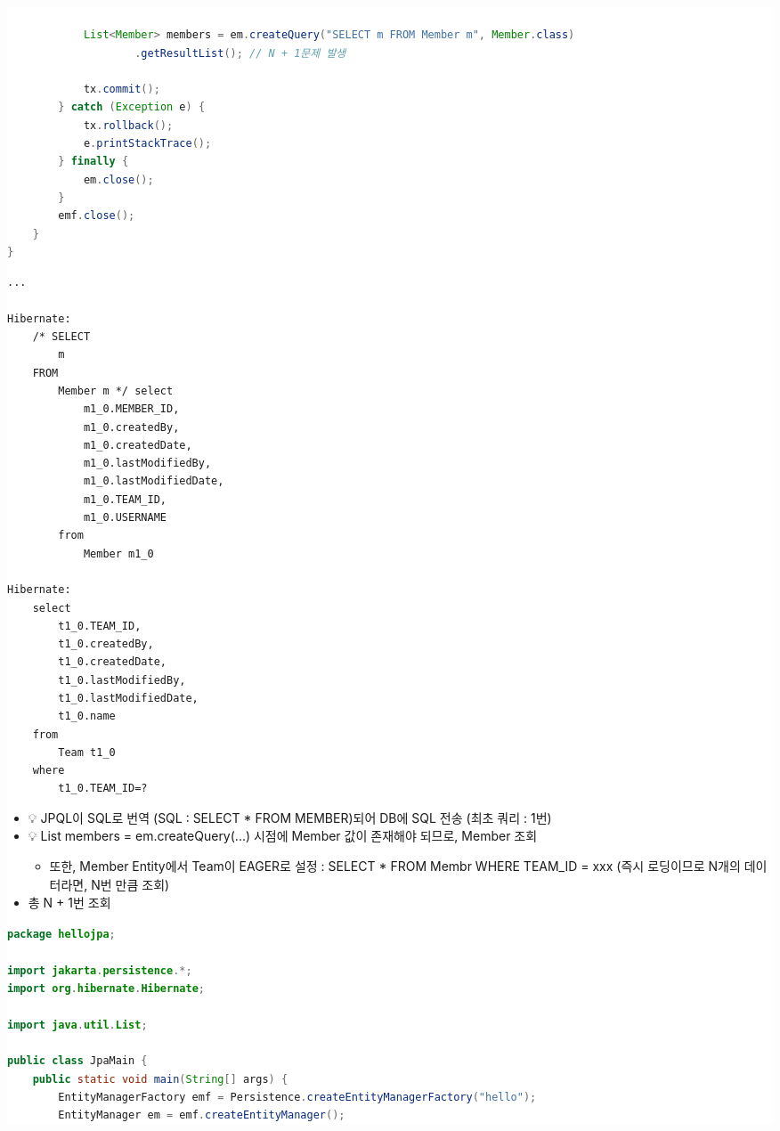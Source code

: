 ```java

            List<Member> members = em.createQuery("SELECT m FROM Member m", Member.class)
                    .getResultList(); // N + 1문제 발생

            tx.commit();
        } catch (Exception e) {
            tx.rollback();
            e.printStackTrace();
        } finally {
            em.close();
        }
        emf.close();
    }
}
```
```
...

Hibernate: 
    /* SELECT
        m 
    FROM
        Member m */ select
            m1_0.MEMBER_ID,
            m1_0.createdBy,
            m1_0.createdDate,
            m1_0.lastModifiedBy,
            m1_0.lastModifiedDate,
            m1_0.TEAM_ID,
            m1_0.USERNAME 
        from
            Member m1_0

Hibernate: 
    select
        t1_0.TEAM_ID,
        t1_0.createdBy,
        t1_0.createdDate,
        t1_0.lastModifiedBy,
        t1_0.lastModifiedDate,
        t1_0.name 
    from
        Team t1_0 
    where
        t1_0.TEAM_ID=?
```
  - 💡 JPQL이 SQL로 번역 (SQL : SELECT * FROM MEMBER)되어 DB에 SQL 전송 (최초 쿼리 : 1번)
  - 💡 List<Member> members = em.createQuery(...) 시점에 Member 값이 존재해야 되므로, Member 조회 
    + 또한, Member Entity에서 Team이 EAGER로 설정 : SELECT * FROM Membr WHERE TEAM_ID = xxx (즉시 로딩이므로 N개의 데이터라면, N번 만큼 조회)
  - 총 N + 1번 조회
```java
package hellojpa;

import jakarta.persistence.*;
import org.hibernate.Hibernate;

import java.util.List;

public class JpaMain {
    public static void main(String[] args) {
        EntityManagerFactory emf = Persistence.createEntityManagerFactory("hello");
        EntityManager em = emf.createEntityManager();

```